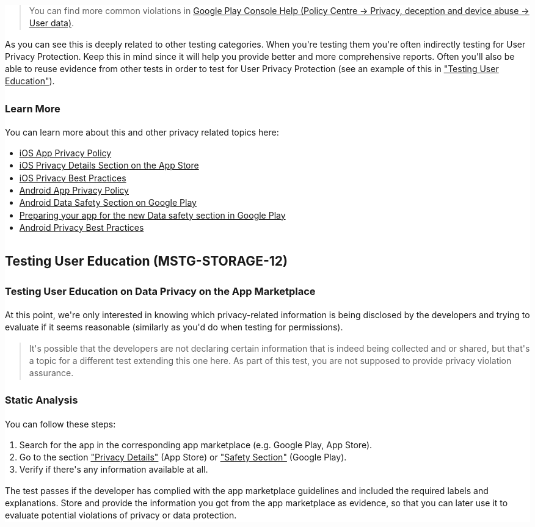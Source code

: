 > You can find more common violations in [Google Play Console Help (Policy Centre -> Privacy, deception and device abuse -> User data)](https://support.google.com/googleplay/android-developer/answer/10144311?hl=en-GB#1&2&3&4&5&6&7&87&9&zippy=%2Cexamples-of-common-violations).

As you can see this is deeply related to other testing categories. When you're testing them you're often indirectly testing for User Privacy Protection. Keep this in mind since it will help you provide better and more comprehensive reports. Often you'll also be able to reuse evidence from other tests in order to test for User Privacy Protection (see an example of this in ["Testing User Education"](#testing-user-education-mstg-storage-12)).

### Learn More

You can learn more about this and other privacy related topics here:

- [iOS App Privacy Policy](https://developer.apple.com/documentation/healthkit/protecting_user_privacy#3705073)
- [iOS Privacy Details Section on the App Store](https://developer.apple.com/app-store/app-privacy-details/)
- [iOS Privacy Best Practices](https://developer.apple.com/documentation/uikit/protecting_the_user_s_privacy)
- [Android App Privacy Policy](https://support.google.com/googleplay/android-developer/answer/9859455#privacy_policy)
- [Android Data Safety Section on Google Play](https://support.google.com/googleplay/android-developer/answer/10787469)
- [Preparing your app for the new Data safety section in Google Play](https://www.youtube.com/watch?v=J7TM0Yy0aTQ)
- [Android Privacy Best Practices](https://developer.android.com/privacy/best-practices)

## Testing User Education (MSTG-STORAGE-12)

### Testing User Education on Data Privacy on the App Marketplace

At this point, we're only interested in knowing which privacy-related information is being disclosed by the developers and trying to evaluate if it seems reasonable (similarly as you'd do when testing for permissions).

> It's possible that the developers are not declaring certain information that is indeed being collected and or shared, but that's a topic for a different test extending this one here. As part of this test, you are not supposed to provide privacy violation assurance.

### Static Analysis

You can follow these steps:

1. Search for the app in the corresponding app marketplace (e.g. Google Play, App Store).
2. Go to the section ["Privacy Details"](https://developer.apple.com/app-store/app-privacy-details/) (App Store) or ["Safety Section"](https://android-developers.googleblog.com/2021/05/new-safety-section-in-google-play-will.html) (Google Play).
3. Verify if there's any information available at all.

The test passes if the developer has complied with the app marketplace guidelines and included the required labels and explanations. Store and provide the information you got from the app marketplace as evidence, so that you can later use it to evaluate potential violations of privacy or data protection.
